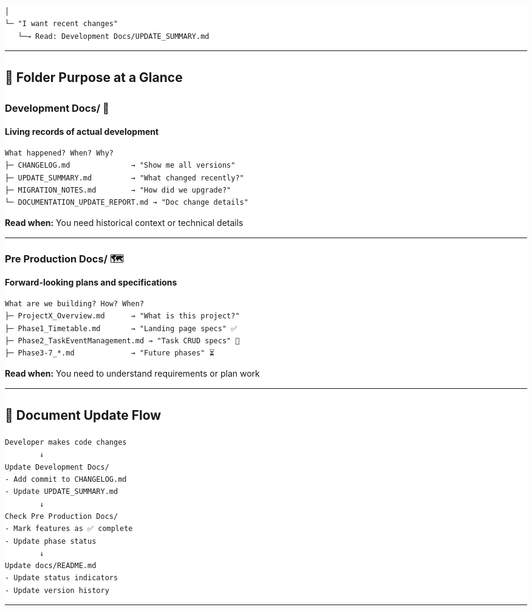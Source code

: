 ```
│
└─ "I want recent changes"
   └─→ Read: Development Docs/UPDATE_SUMMARY.md
```

---

## 📂 Folder Purpose at a Glance

### Development Docs/ 📝
**Living records of actual development**

```
What happened? When? Why?
├─ CHANGELOG.md              → "Show me all versions"
├─ UPDATE_SUMMARY.md         → "What changed recently?"
├─ MIGRATION_NOTES.md        → "How did we upgrade?"
└─ DOCUMENTATION_UPDATE_REPORT.md → "Doc change details"
```

**Read when:** You need historical context or technical details

---

### Pre Production Docs/ 🗺️
**Forward-looking plans and specifications**

```
What are we building? How? When?
├─ ProjectX_Overview.md      → "What is this project?"
├─ Phase1_Timetable.md       → "Landing page specs" ✅
├─ Phase2_TaskEventManagement.md → "Task CRUD specs" 🎯
├─ Phase3-7_*.md             → "Future phases" ⏳
```

**Read when:** You need to understand requirements or plan work

---

## 🔄 Document Update Flow

```
Developer makes code changes
        ↓
Update Development Docs/
- Add commit to CHANGELOG.md
- Update UPDATE_SUMMARY.md
        ↓
Check Pre Production Docs/
- Mark features as ✅ complete
- Update phase status
        ↓
Update docs/README.md
- Update status indicators
- Update version history
```

---